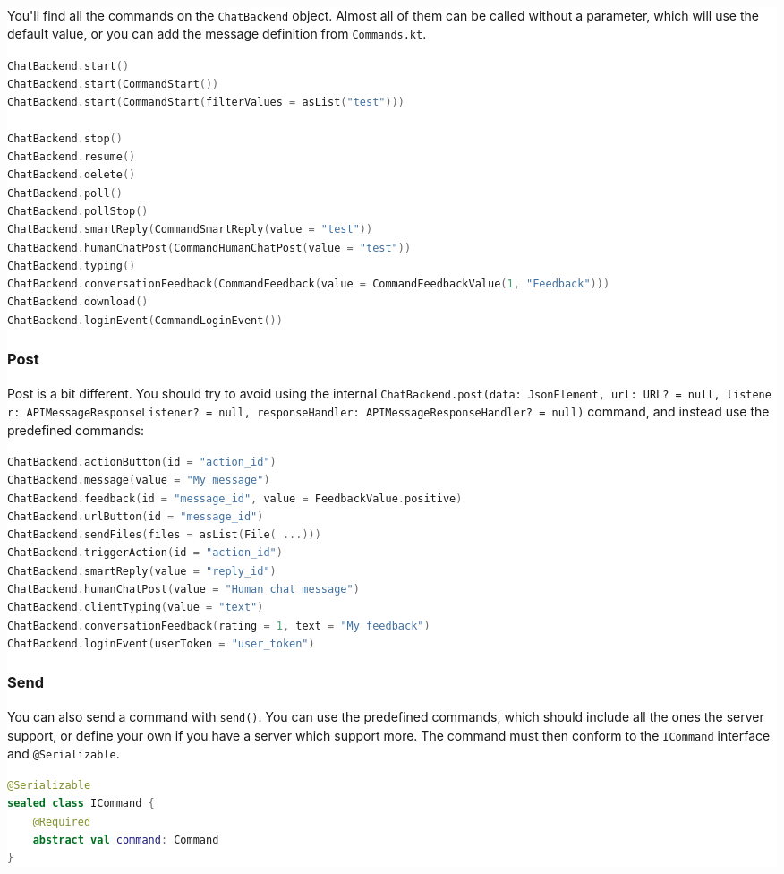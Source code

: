 You'll find all the commands on the `ChatBackend` object. Almost all of them can be called without a parameter, which will use the
default value, or you can add the message definition from `Commands.kt`.

```kotlin
ChatBackend.start()
ChatBackend.start(CommandStart())
ChatBackend.start(CommandStart(filterValues = asList("test")))

ChatBackend.stop()
ChatBackend.resume()
ChatBackend.delete()
ChatBackend.poll()
ChatBackend.pollStop()
ChatBackend.smartReply(CommandSmartReply(value = "test"))
ChatBackend.humanChatPost(CommandHumanChatPost(value = "test"))
ChatBackend.typing()
ChatBackend.conversationFeedback(CommandFeedback(value = CommandFeedbackValue(1, "Feedback")))
ChatBackend.download()
ChatBackend.loginEvent(CommandLoginEvent())
```

### Post

Post is a bit different. You should try to avoid using the internal `ChatBackend.post(data: JsonElement, url: URL? = null, listener: APIMessageResponseListener? = null, responseHandler: APIMessageResponseHandler? = null)` command, and instead use the predefined commands:

```kotlin
ChatBackend.actionButton(id = "action_id")
ChatBackend.message(value = "My message")
ChatBackend.feedback(id = "message_id", value = FeedbackValue.positive)
ChatBackend.urlButton(id = "message_id")
ChatBackend.sendFiles(files = asList(File( ...)))
ChatBackend.triggerAction(id = "action_id")
ChatBackend.smartReply(value = "reply_id")
ChatBackend.humanChatPost(value = "Human chat message")
ChatBackend.clientTyping(value = "text")
ChatBackend.conversationFeedback(rating = 1, text = "My feedback")
ChatBackend.loginEvent(userToken = "user_token")
```

### Send

You can also send a command with `send()`. You can use the predefined commands, which should include all the ones the server support,
or define your own if you have a server which support more. The command must then conform to the `ICommand` interface and
`@Serializable`.

```kotlin
@Serializable
sealed class ICommand {
    @Required
    abstract val command: Command
}
```

